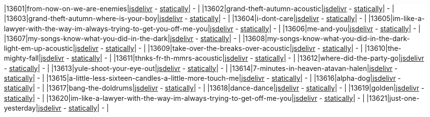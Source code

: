 |13601|from-now-on-we-are-enemies|[jsdelivr](https://cdn.jsdelivr.net/gh/dbchord/c1-1-3/10001-15000/13501-14000/from-now-on-we-are-enemies.webp) - [statically](https://cdn.statically.io/gh/dbchord/c1-1-3/i/10001-15000/13501-14000/from-now-on-we-are-enemies.webp)| - |
|13602|grand-theft-autumn-acoustic|[jsdelivr](https://cdn.jsdelivr.net/gh/dbchord/c1-1-3/10001-15000/13501-14000/grand-theft-autumn-acoustic.webp) - [statically](https://cdn.statically.io/gh/dbchord/c1-1-3/i/10001-15000/13501-14000/grand-theft-autumn-acoustic.webp)| - |
|13603|grand-theft-autumn-where-is-your-boy|[jsdelivr](https://cdn.jsdelivr.net/gh/dbchord/c1-1-3/10001-15000/13501-14000/grand-theft-autumn-where-is-your-boy.webp) - [statically](https://cdn.statically.io/gh/dbchord/c1-1-3/i/10001-15000/13501-14000/grand-theft-autumn-where-is-your-boy.webp)| - |
|13604|i-dont-care|[jsdelivr](https://cdn.jsdelivr.net/gh/dbchord/c1-1-3/10001-15000/13501-14000/i-dont-care.webp) - [statically](https://cdn.statically.io/gh/dbchord/c1-1-3/i/10001-15000/13501-14000/i-dont-care.webp)| - |
|13605|im-like-a-lawyer-with-the-way-im-always-trying-to-get-you-off-me-you|[jsdelivr](https://cdn.jsdelivr.net/gh/dbchord/c1-1-3/10001-15000/13501-14000/im-like-a-lawyer-with-the-way-im-always-trying-to-get-you-off-me-you.webp) - [statically](https://cdn.statically.io/gh/dbchord/c1-1-3/i/10001-15000/13501-14000/im-like-a-lawyer-with-the-way-im-always-trying-to-get-you-off-me-you.webp)| - |
|13606|me-and-you|[jsdelivr](https://cdn.jsdelivr.net/gh/dbchord/c1-1-3/10001-15000/13501-14000/me-and-you.webp) - [statically](https://cdn.statically.io/gh/dbchord/c1-1-3/i/10001-15000/13501-14000/me-and-you.webp)| - |
|13607|my-songs-know-what-you-did-in-the-dark|[jsdelivr](https://cdn.jsdelivr.net/gh/dbchord/c1-1-3/10001-15000/13501-14000/my-songs-know-what-you-did-in-the-dark.webp) - [statically](https://cdn.statically.io/gh/dbchord/c1-1-3/i/10001-15000/13501-14000/my-songs-know-what-you-did-in-the-dark.webp)| - |
|13608|my-songs-know-what-you-did-in-the-dark-light-em-up-acoustic|[jsdelivr](https://cdn.jsdelivr.net/gh/dbchord/c1-1-3/10001-15000/13501-14000/my-songs-know-what-you-did-in-the-dark-light-em-up-acoustic.webp) - [statically](https://cdn.statically.io/gh/dbchord/c1-1-3/i/10001-15000/13501-14000/my-songs-know-what-you-did-in-the-dark-light-em-up-acoustic.webp)| - |
|13609|take-over-the-breaks-over-acoustic|[jsdelivr](https://cdn.jsdelivr.net/gh/dbchord/c1-1-3/10001-15000/13501-14000/take-over-the-breaks-over-acoustic.webp) - [statically](https://cdn.statically.io/gh/dbchord/c1-1-3/i/10001-15000/13501-14000/take-over-the-breaks-over-acoustic.webp)| - |
|13610|the-mighty-fall|[jsdelivr](https://cdn.jsdelivr.net/gh/dbchord/c1-1-3/10001-15000/13501-14000/the-mighty-fall.webp) - [statically](https://cdn.statically.io/gh/dbchord/c1-1-3/i/10001-15000/13501-14000/the-mighty-fall.webp)| - |
|13611|thnks-fr-th-mmrs-acoustic|[jsdelivr](https://cdn.jsdelivr.net/gh/dbchord/c1-1-3/10001-15000/13501-14000/thnks-fr-th-mmrs-acoustic.webp) - [statically](https://cdn.statically.io/gh/dbchord/c1-1-3/i/10001-15000/13501-14000/thnks-fr-th-mmrs-acoustic.webp)| - |
|13612|where-did-the-party-go|[jsdelivr](https://cdn.jsdelivr.net/gh/dbchord/c1-1-3/10001-15000/13501-14000/where-did-the-party-go.webp) - [statically](https://cdn.statically.io/gh/dbchord/c1-1-3/i/10001-15000/13501-14000/where-did-the-party-go.webp)| - |
|13613|yule-shoot-your-eye-out|[jsdelivr](https://cdn.jsdelivr.net/gh/dbchord/c1-1-3/10001-15000/13501-14000/yule-shoot-your-eye-out.webp) - [statically](https://cdn.statically.io/gh/dbchord/c1-1-3/i/10001-15000/13501-14000/yule-shoot-your-eye-out.webp)| - |
|13614|7-minutes-in-heaven-atavan-halen|[jsdelivr](https://cdn.jsdelivr.net/gh/dbchord/c1-1-3/10001-15000/13501-14000/7-minutes-in-heaven-atavan-halen.webp) - [statically](https://cdn.statically.io/gh/dbchord/c1-1-3/i/10001-15000/13501-14000/7-minutes-in-heaven-atavan-halen.webp)| - |
|13615|a-little-less-sixteen-candles-a-little-more-touch-me|[jsdelivr](https://cdn.jsdelivr.net/gh/dbchord/c1-1-3/10001-15000/13501-14000/a-little-less-sixteen-candles-a-little-more-touch-me.webp) - [statically](https://cdn.statically.io/gh/dbchord/c1-1-3/i/10001-15000/13501-14000/a-little-less-sixteen-candles-a-little-more-touch-me.webp)| - |
|13616|alpha-dog|[jsdelivr](https://cdn.jsdelivr.net/gh/dbchord/c1-1-3/10001-15000/13501-14000/alpha-dog.webp) - [statically](https://cdn.statically.io/gh/dbchord/c1-1-3/i/10001-15000/13501-14000/alpha-dog.webp)| - |
|13617|bang-the-doldrums|[jsdelivr](https://cdn.jsdelivr.net/gh/dbchord/c1-1-3/10001-15000/13501-14000/bang-the-doldrums.webp) - [statically](https://cdn.statically.io/gh/dbchord/c1-1-3/i/10001-15000/13501-14000/bang-the-doldrums.webp)| - |
|13618|dance-dance|[jsdelivr](https://cdn.jsdelivr.net/gh/dbchord/c1-1-3/10001-15000/13501-14000/dance-dance.webp) - [statically](https://cdn.statically.io/gh/dbchord/c1-1-3/i/10001-15000/13501-14000/dance-dance.webp)| - |
|13619|golden|[jsdelivr](https://cdn.jsdelivr.net/gh/dbchord/c1-1-3/10001-15000/13501-14000/golden.webp) - [statically](https://cdn.statically.io/gh/dbchord/c1-1-3/i/10001-15000/13501-14000/golden.webp)| - |
|13620|im-like-a-lawyer-with-the-way-im-always-trying-to-get-off-me-you|[jsdelivr](https://cdn.jsdelivr.net/gh/dbchord/c1-1-3/10001-15000/13501-14000/im-like-a-lawyer-with-the-way-im-always-trying-to-get-off-me-you.webp) - [statically](https://cdn.statically.io/gh/dbchord/c1-1-3/i/10001-15000/13501-14000/im-like-a-lawyer-with-the-way-im-always-trying-to-get-off-me-you.webp)| - |
|13621|just-one-yesterday|[jsdelivr](https://cdn.jsdelivr.net/gh/dbchord/c1-1-3/10001-15000/13501-14000/just-one-yesterday.webp) - [statically](https://cdn.statically.io/gh/dbchord/c1-1-3/i/10001-15000/13501-14000/just-one-yesterday.webp)| - |